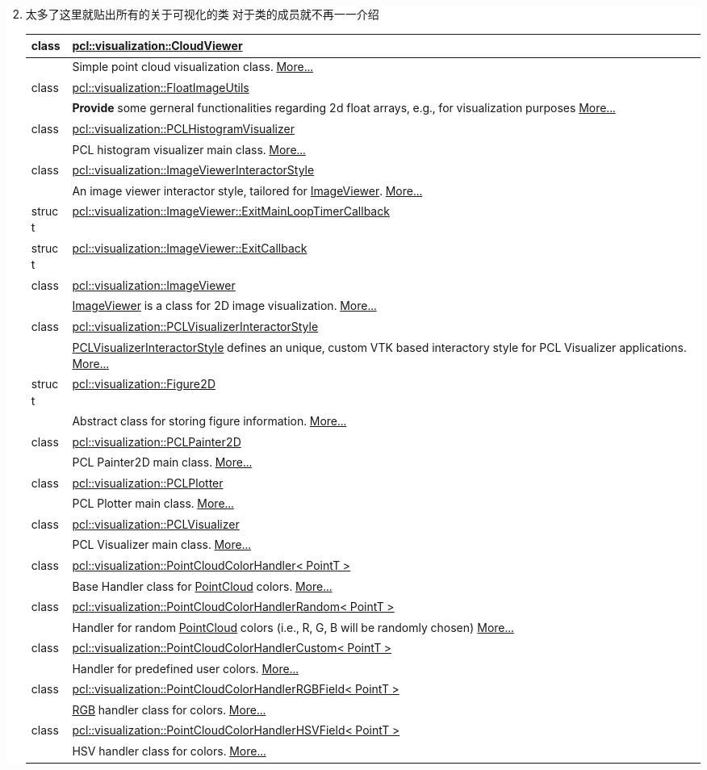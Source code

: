 2. 太多了这里就贴出所有的关于可视化的类    对于类的成员就不再一一介绍

   | class  | [pcl::visualization::CloudViewer](http://docs.pointclouds.org/trunk/classpcl_1_1visualization_1_1_cloud_viewer.html) |
   | ------ | ------------------------------------------------------------ |
   |        | Simple point cloud visualization class. [More...](http://docs.pointclouds.org/trunk/classpcl_1_1visualization_1_1_cloud_viewer.html#details) |
   | class  | [pcl::visualization::FloatImageUtils](http://docs.pointclouds.org/trunk/classpcl_1_1visualization_1_1_float_image_utils.html) |
   |        | **Provide** some gerneral functionalities regarding 2d float arrays, e.g., for visualization purposes [More...](http://docs.pointclouds.org/trunk/classpcl_1_1visualization_1_1_float_image_utils.html#details) |
   | class  | [pcl::visualization::PCLHistogramVisualizer](http://docs.pointclouds.org/trunk/classpcl_1_1visualization_1_1_p_c_l_histogram_visualizer.html) |
   |        | PCL histogram visualizer main class. [More...](http://docs.pointclouds.org/trunk/classpcl_1_1visualization_1_1_p_c_l_histogram_visualizer.html#details) |
   | class  | [pcl::visualization::ImageViewerInteractorStyle](http://docs.pointclouds.org/trunk/classpcl_1_1visualization_1_1_image_viewer_interactor_style.html) |
   |        | An image viewer interactor style, tailored for [ImageViewer](http://docs.pointclouds.org/trunk/classpcl_1_1visualization_1_1_image_viewer.html). [More...](http://docs.pointclouds.org/trunk/classpcl_1_1visualization_1_1_image_viewer_interactor_style.html#details) |
   | struct | [pcl::visualization::ImageViewer::ExitMainLoopTimerCallback](http://docs.pointclouds.org/trunk/structpcl_1_1visualization_1_1_image_viewer_1_1_exit_main_loop_timer_callback.html) |
   | struct | [pcl::visualization::ImageViewer::ExitCallback](http://docs.pointclouds.org/trunk/structpcl_1_1visualization_1_1_image_viewer_1_1_exit_callback.html) |
   | class  | [pcl::visualization::ImageViewer](http://docs.pointclouds.org/trunk/classpcl_1_1visualization_1_1_image_viewer.html) |
   |        | [ImageViewer](http://docs.pointclouds.org/trunk/classpcl_1_1visualization_1_1_image_viewer.html) is a class for 2D image visualization. [More...](http://docs.pointclouds.org/trunk/classpcl_1_1visualization_1_1_image_viewer.html#details) |
   | class  | [pcl::visualization::PCLVisualizerInteractorStyle](http://docs.pointclouds.org/trunk/classpcl_1_1visualization_1_1_p_c_l_visualizer_interactor_style.html) |
   |        | [PCLVisualizerInteractorStyle](http://docs.pointclouds.org/trunk/classpcl_1_1visualization_1_1_p_c_l_visualizer_interactor_style.html) defines an unique, custom VTK based interactory style for PCL Visualizer applications. [More...](http://docs.pointclouds.org/trunk/classpcl_1_1visualization_1_1_p_c_l_visualizer_interactor_style.html#details) |
   | struct | [pcl::visualization::Figure2D](http://docs.pointclouds.org/trunk/structpcl_1_1visualization_1_1_figure2_d.html) |
   |        | Abstract class for storing figure information. [More...](http://docs.pointclouds.org/trunk/structpcl_1_1visualization_1_1_figure2_d.html#details) |
   | class  | [pcl::visualization::PCLPainter2D](http://docs.pointclouds.org/trunk/classpcl_1_1visualization_1_1_p_c_l_painter2_d.html) |
   |        | PCL Painter2D main class. [More...](http://docs.pointclouds.org/trunk/classpcl_1_1visualization_1_1_p_c_l_painter2_d.html#details) |
   | class  | [pcl::visualization::PCLPlotter](http://docs.pointclouds.org/trunk/classpcl_1_1visualization_1_1_p_c_l_plotter.html) |
   |        | PCL Plotter main class. [More...](http://docs.pointclouds.org/trunk/classpcl_1_1visualization_1_1_p_c_l_plotter.html#details) |
   | class  | [pcl::visualization::PCLVisualizer](http://docs.pointclouds.org/trunk/classpcl_1_1visualization_1_1_p_c_l_visualizer.html) |
   |        | PCL Visualizer main class. [More...](http://docs.pointclouds.org/trunk/classpcl_1_1visualization_1_1_p_c_l_visualizer.html#details) |
   | class  | [pcl::visualization::PointCloudColorHandler< PointT >](http://docs.pointclouds.org/trunk/classpcl_1_1visualization_1_1_point_cloud_color_handler.html) |
   |        | Base Handler class for [PointCloud](http://docs.pointclouds.org/trunk/classpcl_1_1_point_cloud.html) colors. [More...](http://docs.pointclouds.org/trunk/classpcl_1_1visualization_1_1_point_cloud_color_handler.html#details) |
   | class  | [pcl::visualization::PointCloudColorHandlerRandom< PointT >](http://docs.pointclouds.org/trunk/classpcl_1_1visualization_1_1_point_cloud_color_handler_random.html) |
   |        | Handler for random [PointCloud](http://docs.pointclouds.org/trunk/classpcl_1_1_point_cloud.html) colors (i.e., R, G, B will be randomly chosen) [More...](http://docs.pointclouds.org/trunk/classpcl_1_1visualization_1_1_point_cloud_color_handler_random.html#details) |
   | class  | [pcl::visualization::PointCloudColorHandlerCustom< PointT >](http://docs.pointclouds.org/trunk/classpcl_1_1visualization_1_1_point_cloud_color_handler_custom.html) |
   |        | Handler for predefined user colors. [More...](http://docs.pointclouds.org/trunk/classpcl_1_1visualization_1_1_point_cloud_color_handler_custom.html#details) |
   | class  | [pcl::visualization::PointCloudColorHandlerRGBField< PointT >](http://docs.pointclouds.org/trunk/classpcl_1_1visualization_1_1_point_cloud_color_handler_r_g_b_field.html) |
   |        | [RGB](http://docs.pointclouds.org/trunk/structpcl_1_1_r_g_b.html) handler class for colors. [More...](http://docs.pointclouds.org/trunk/classpcl_1_1visualization_1_1_point_cloud_color_handler_r_g_b_field.html#details) |
   | class  | [pcl::visualization::PointCloudColorHandlerHSVField< PointT >](http://docs.pointclouds.org/trunk/classpcl_1_1visualization_1_1_point_cloud_color_handler_h_s_v_field.html) |
   |        | HSV handler class for colors. [More...](http://docs.pointclouds.org/trunk/classpcl_1_1visualization_1_1_point_cloud_color_handler_h_s_v_field.html#details) |
